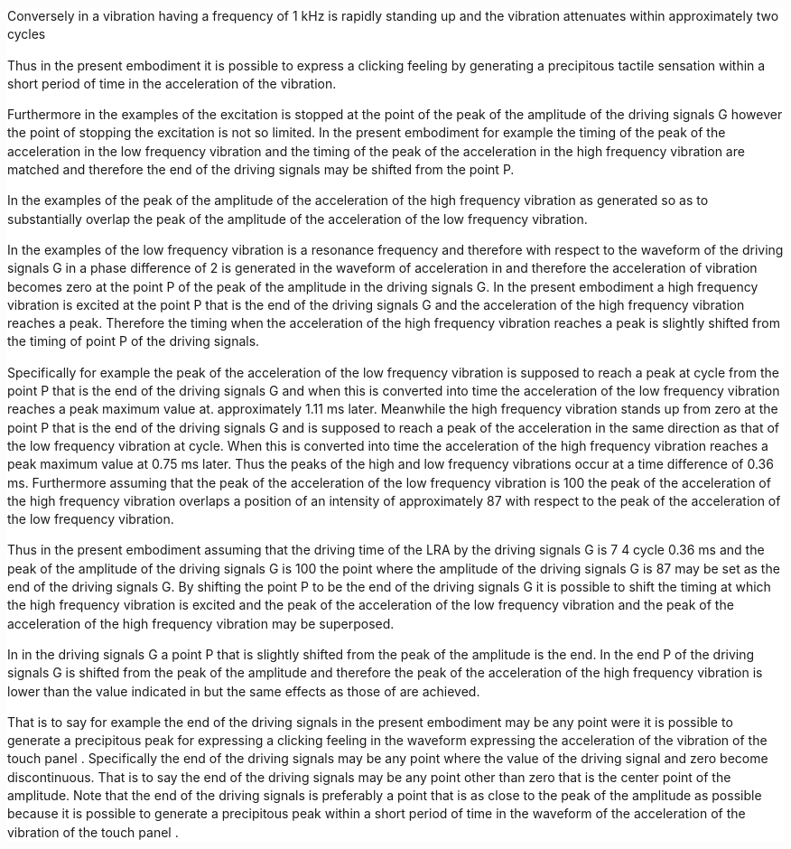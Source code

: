 Conversely in a vibration having a frequency of 1 kHz is rapidly standing up and the vibration attenuates within approximately two cycles

Thus in the present embodiment it is possible to express a clicking feeling by generating a precipitous tactile sensation within a short period of time in the acceleration of the vibration.

Furthermore in the examples of the excitation is stopped at the point of the peak of the amplitude of the driving signals G however the point of stopping the excitation is not so limited. In the present embodiment for example the timing of the peak of the acceleration in the low frequency vibration and the timing of the peak of the acceleration in the high frequency vibration are matched and therefore the end of the driving signals may be shifted from the point P.

In the examples of the peak of the amplitude of the acceleration of the high frequency vibration as generated so as to substantially overlap the peak of the amplitude of the acceleration of the low frequency vibration.

In the examples of the low frequency vibration is a resonance frequency and therefore with respect to the waveform of the driving signals G in a phase difference of 2 is generated in the waveform of acceleration in and therefore the acceleration of vibration becomes zero at the point P of the peak of the amplitude in the driving signals G. In the present embodiment a high frequency vibration is excited at the point P that is the end of the driving signals G and the acceleration of the high frequency vibration reaches a peak. Therefore the timing when the acceleration of the high frequency vibration reaches a peak is slightly shifted from the timing of point P of the driving signals.

Specifically for example the peak of the acceleration of the low frequency vibration is supposed to reach a peak at cycle from the point P that is the end of the driving signals G and when this is converted into time the acceleration of the low frequency vibration reaches a peak maximum value at. approximately 1.11 ms later. Meanwhile the high frequency vibration stands up from zero at the point P that is the end of the driving signals G and is supposed to reach a peak of the acceleration in the same direction as that of the low frequency vibration at cycle. When this is converted into time the acceleration of the high frequency vibration reaches a peak maximum value at 0.75 ms later. Thus the peaks of the high and low frequency vibrations occur at a time difference of 0.36 ms. Furthermore assuming that the peak of the acceleration of the low frequency vibration is 100 the peak of the acceleration of the high frequency vibration overlaps a position of an intensity of approximately 87 with respect to the peak of the acceleration of the low frequency vibration.

Thus in the present embodiment assuming that the driving time of the LRA by the driving signals G is 7 4 cycle 0.36 ms and the peak of the amplitude of the driving signals G is 100 the point where the amplitude of the driving signals G is 87 may be set as the end of the driving signals G. By shifting the point P to be the end of the driving signals G it is possible to shift the timing at which the high frequency vibration is excited and the peak of the acceleration of the low frequency vibration and the peak of the acceleration of the high frequency vibration may be superposed.

In in the driving signals G a point P that is slightly shifted from the peak of the amplitude is the end. In the end P of the driving signals G is shifted from the peak of the amplitude and therefore the peak of the acceleration of the high frequency vibration is lower than the value indicated in but the same effects as those of are achieved.

That is to say for example the end of the driving signals in the present embodiment may be any point were it is possible to generate a precipitous peak for expressing a clicking feeling in the waveform expressing the acceleration of the vibration of the touch panel . Specifically the end of the driving signals may be any point where the value of the driving signal and zero become discontinuous. That is to say the end of the driving signals may be any point other than zero that is the center point of the amplitude. Note that the end of the driving signals is preferably a point that is as close to the peak of the amplitude as possible because it is possible to generate a precipitous peak within a short period of time in the waveform of the acceleration of the vibration of the touch panel .

